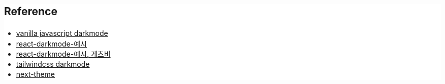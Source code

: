 ```html
```


## Reference
- [vanilla javascript darkmode](https://jeonghwan-kim.github.io/dev/2021/05/17/css-variable.html)
- [react-darkmode-예시](https://kyounghwan01.github.io/blog/etc/CSS/dark-mode/)
- [react-darkmode-예시, 게츠비](https://www.gatsbyjs.com/blog/2019-01-31-using-react-context-api-with-gatsby/)
- [tailwindcss darkmode](https://tailwindcss.com/docs/dark-mode)
- [next-theme](https://github.com/pacocoursey/next-themes)